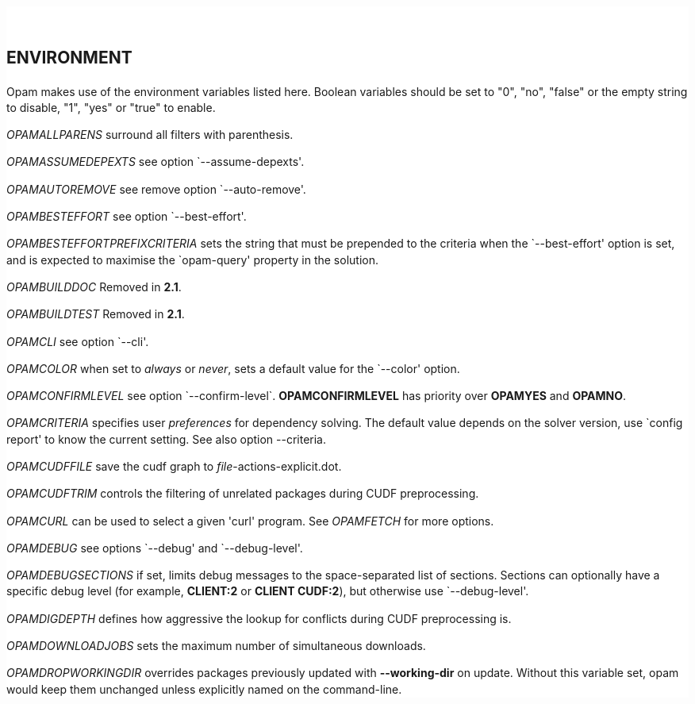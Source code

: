 <span id="lbAJ"> </span>

## ENVIRONMENT

Opam makes use of the environment variables listed here. Boolean
variables should be set to "0", "no", "false" or the empty string to
disable, "1", "yes" or "true" to enable.

*OPAMALLPARENS* surround all filters with parenthesis.

*OPAMASSUMEDEPEXTS* see option \`--assume-depexts'.

*OPAMAUTOREMOVE* see remove option \`--auto-remove'.

*OPAMBESTEFFORT* see option \`--best-effort'.

*OPAMBESTEFFORTPREFIXCRITERIA* sets the string that must be prepended to
the criteria when the \`--best-effort' option is set, and is expected to
maximise the \`opam-query' property in the solution.

*OPAMBUILDDOC* Removed in **2.1**.

*OPAMBUILDTEST* Removed in **2.1**.

*OPAMCLI* see option \`--cli'.

*OPAMCOLOR* when set to *always* or *never*, sets a default value for
the \`--color' option.

*OPAMCONFIRMLEVEL* see option \`--confirm-level\`. **OPAMCONFIRMLEVEL**
has priority over **OPAMYES** and **OPAMNO**.

*OPAMCRITERIA* specifies user *preferences* for dependency solving. The
default value depends on the solver version, use \`config report' to
know the current setting. See also option --criteria.

*OPAMCUDFFILE* save the cudf graph to *file*-actions-explicit.dot.

*OPAMCUDFTRIM* controls the filtering of unrelated packages during CUDF
preprocessing.

*OPAMCURL* can be used to select a given 'curl' program. See *OPAMFETCH*
for more options.

*OPAMDEBUG* see options \`--debug' and \`--debug-level'.

*OPAMDEBUGSECTIONS* if set, limits debug messages to the space-separated
list of sections. Sections can optionally have a specific debug level
(for example, **CLIENT:2** or **CLIENT CUDF:2**), but otherwise use
\`--debug-level'.

*OPAMDIGDEPTH* defines how aggressive the lookup for conflicts during
CUDF preprocessing is.

*OPAMDOWNLOADJOBS* sets the maximum number of simultaneous downloads.

*OPAMDROPWORKINGDIR* overrides packages previously updated with
**--working-dir** on update. Without this variable set, opam would keep
them unchanged unless explicitly named on the command-line.
